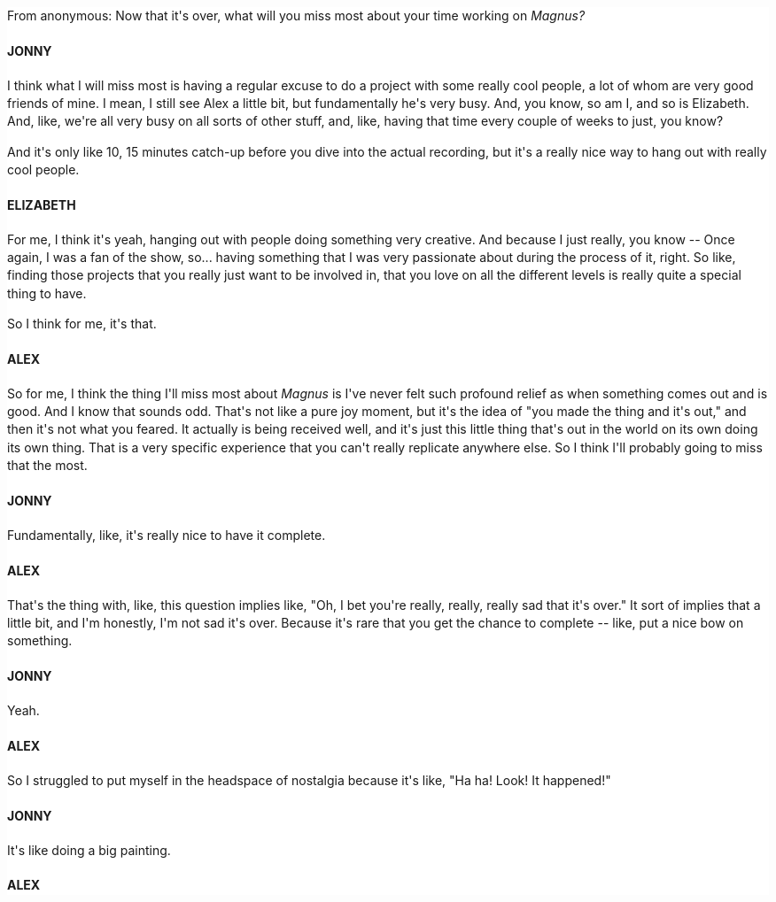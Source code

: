 From anonymous: Now that it's over, what will you miss most about your time working on *Magnus?* 

#### JONNY

I think what I will miss most is having a regular excuse to do a project with some really cool people, a lot of whom are very good friends of mine. I mean, I still see Alex a little bit, but fundamentally he's very busy. And, you know, so am I, and so is Elizabeth. And, like, we're all very busy on all sorts of other stuff, and, like, having that time every couple of weeks to just, you know?

And it's only like 10, 15 minutes catch-up before you dive into the actual recording, but it's a really nice way to hang out with really cool people. 

#### ELIZABETH

For me, I think it's yeah, hanging out with people doing something very creative. And because I just really, you know -- Once again, I was a fan of the show, so... having something that I was very passionate about during the process of it, right. So like, finding those projects that you really just want to be involved in, that you love on all the different levels is really quite a special thing to have.

So I think for me, it's that. 

#### ALEX

So for me, I think the thing I'll miss most about *Magnus* is I've never felt such profound relief as when something comes out and is good. And I know that sounds odd. That's not like a pure joy moment, but it's the idea of "you made the thing and it's out," and then it's not what you feared. It actually is being received well, and it's just this little thing that's out in the world on its own doing its own thing. That is a very specific experience that you can't really replicate anywhere else. So I think I'll probably going to miss that the most. 

#### JONNY

Fundamentally, like, it's really nice to have it complete. 

#### ALEX

That's the thing with, like, this question implies like, "Oh, I bet you're really, really, really sad that it's over." It sort of implies that a little bit, and I'm honestly, I'm not sad it's over. Because it's rare that you get the chance to complete -- like, put a nice bow on something. 

#### JONNY

Yeah. 

#### ALEX

So I struggled to put myself in the headspace of nostalgia because it's like, "Ha ha! Look! It happened!"

#### JONNY

It's like doing a big painting. 

#### ALEX
